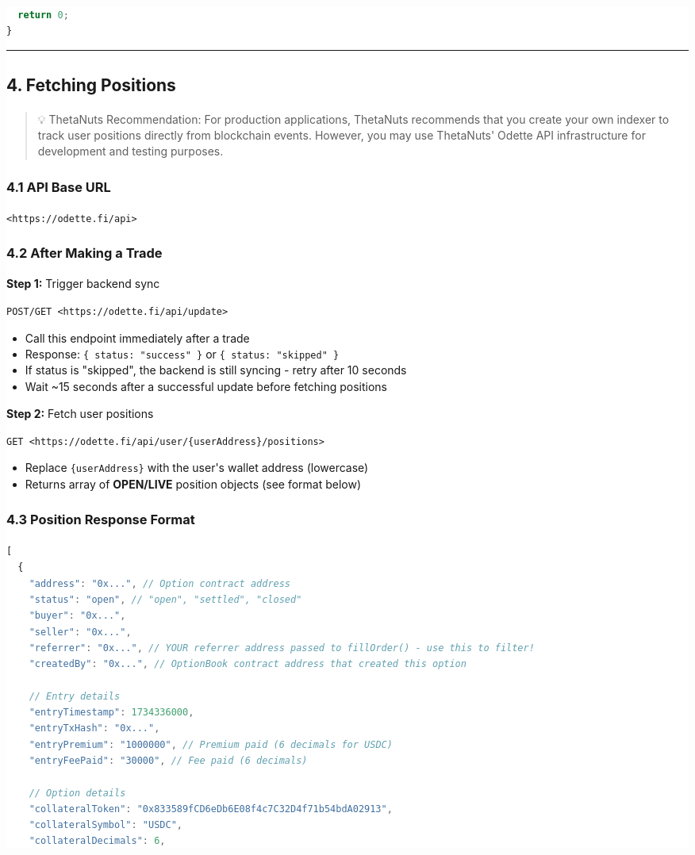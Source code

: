 ```jsx
  return 0;
}

```

---

## 4. Fetching Positions

> 💡 ThetaNuts Recommendation: For production applications, ThetaNuts recommends that you create your own indexer to track user positions directly from blockchain events. However, you may use ThetaNuts' Odette API infrastructure for development and testing purposes.
> 

### 4.1 API Base URL

```
<https://odette.fi/api>

```

### 4.2 After Making a Trade

**Step 1:** Trigger backend sync

```
POST/GET <https://odette.fi/api/update>

```

- Call this endpoint immediately after a trade
- Response: `{ status: "success" }` or `{ status: "skipped" }`
- If status is "skipped", the backend is still syncing - retry after 10 seconds
- Wait ~15 seconds after a successful update before fetching positions

**Step 2:** Fetch user positions

```
GET <https://odette.fi/api/user/{userAddress}/positions>

```

- Replace `{userAddress}` with the user's wallet address (lowercase)
- Returns array of **OPEN/LIVE** position objects (see format below)

### 4.3 Position Response Format

```jsx
[
  {
    "address": "0x...", // Option contract address
    "status": "open", // "open", "settled", "closed"
    "buyer": "0x...",
    "seller": "0x...",
    "referrer": "0x...", // YOUR referrer address passed to fillOrder() - use this to filter!
    "createdBy": "0x...", // OptionBook contract address that created this option

    // Entry details
    "entryTimestamp": 1734336000,
    "entryTxHash": "0x...",
    "entryPremium": "1000000", // Premium paid (6 decimals for USDC)
    "entryFeePaid": "30000", // Fee paid (6 decimals)

    // Option details
    "collateralToken": "0x833589fCD6eDb6E08f4c7C32D4f71b54bdA02913",
    "collateralSymbol": "USDC",
    "collateralDecimals": 6,
```